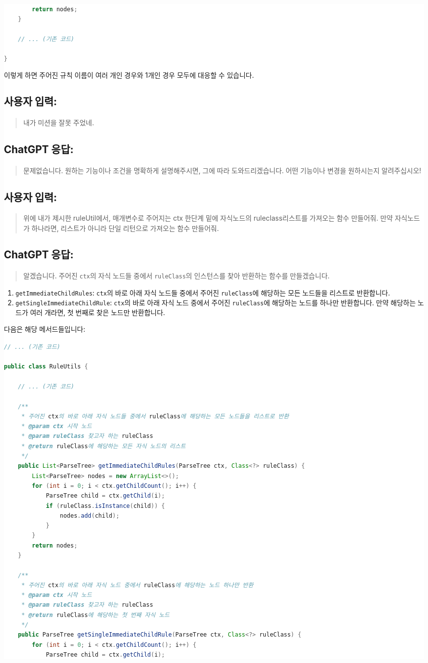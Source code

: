 ```java
        return nodes;
    }

    // ... (기존 코드)

}
```

이렇게 하면 주어진 규칙 이름이 여러 개인 경우와 1개인 경우 모두에 대응할 수 있습니다.

## 사용자 입력:
> 내가 미션을 잘못 주었네. 

## ChatGPT 응답:
> 문제없습니다. 원하는 기능이나 조건을 명확하게 설명해주시면, 그에 따라 도와드리겠습니다. 어떤 기능이나 변경을 원하시는지 알려주십시오!

## 사용자 입력:
> 위에 내가 제시한 ruleUtil에서, 매개변수로 주어지는 ctx 한단계 밑에 자식노드의 ruleclass리스트를 가져오는 함수 만들어줘. 만약 자식노드가 하나라면, 리스트가 아니라 단일 리턴으로 가져오는 함수 만들어줘.

## ChatGPT 응답:
> 알겠습니다. 주어진 `ctx`의 자식 노드들 중에서 `ruleClass`의 인스턴스를 찾아 반환하는 함수를 만들겠습니다. 

1. `getImmediateChildRules`: `ctx`의 바로 아래 자식 노드들 중에서 주어진 `ruleClass`에 해당하는 모든 노드들을 리스트로 반환합니다.
2. `getSingleImmediateChildRule`: `ctx`의 바로 아래 자식 노드 중에서 주어진 `ruleClass`에 해당하는 노드를 하나만 반환합니다. 만약 해당하는 노드가 여러 개라면, 첫 번째로 찾은 노드만 반환합니다.

다음은 해당 메서드들입니다:

```java
// ... (기존 코드)

public class RuleUtils {

    // ... (기존 코드)

    /**
     * 주어진 ctx의 바로 아래 자식 노드들 중에서 ruleClass에 해당하는 모든 노드들을 리스트로 반환
     * @param ctx 시작 노드
     * @param ruleClass 찾고자 하는 ruleClass
     * @return ruleClass에 해당하는 모든 자식 노드의 리스트
     */
    public List<ParseTree> getImmediateChildRules(ParseTree ctx, Class<?> ruleClass) {
        List<ParseTree> nodes = new ArrayList<>();
        for (int i = 0; i < ctx.getChildCount(); i++) {
            ParseTree child = ctx.getChild(i);
            if (ruleClass.isInstance(child)) {
                nodes.add(child);
            }
        }
        return nodes;
    }

    /**
     * 주어진 ctx의 바로 아래 자식 노드 중에서 ruleClass에 해당하는 노드 하나만 반환
     * @param ctx 시작 노드
     * @param ruleClass 찾고자 하는 ruleClass
     * @return ruleClass에 해당하는 첫 번째 자식 노드
     */
    public ParseTree getSingleImmediateChildRule(ParseTree ctx, Class<?> ruleClass) {
        for (int i = 0; i < ctx.getChildCount(); i++) {
            ParseTree child = ctx.getChild(i);
```